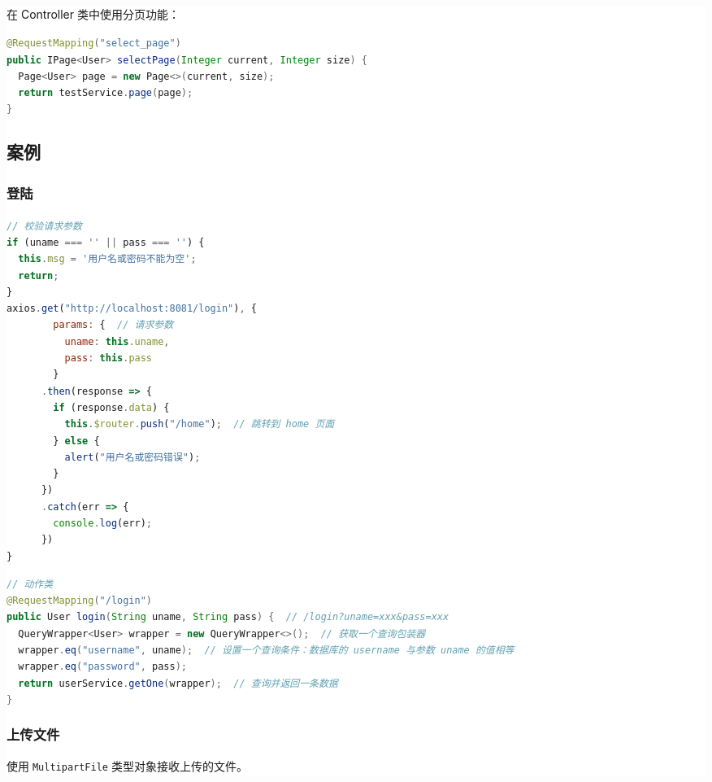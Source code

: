 在 Controller 类中使用分页功能：

```java
@RequestMapping("select_page")
public IPage<User> selectPage(Integer current, Integer size) {
  Page<User> page = new Page<>(current, size);
  return testService.page(page);
}
```

## 案例

### 登陆

```js
// 校验请求参数
if (uname === '' || pass === '') {
  this.msg = '用户名或密码不能为空';
  return;
}
axios.get("http://localhost:8081/login"), {
        params: {  // 请求参数
          uname: this.uname,
          pass: this.pass
        }
      .then(response => {
        if (response.data) {
          this.$router.push("/home");  // 跳转到 home 页面
        } else {
          alert("用户名或密码错误");
        }
      })
      .catch(err => {
        console.log(err);
      })
}

```

```java
// 动作类
@RequestMapping("/login")
public User login(String uname, String pass) {  // /login?uname=xxx&pass=xxx
  QueryWrapper<User> wrapper = new QueryWrapper<>();  // 获取一个查询包装器
  wrapper.eq("username", uname);  // 设置一个查询条件：数据库的 username 与参数 uname 的值相等
  wrapper.eq("password", pass);
  return userService.getOne(wrapper);  // 查询并返回一条数据
}
```

### 上传文件

使用 `MultipartFile` 类型对象接收上传的文件。
